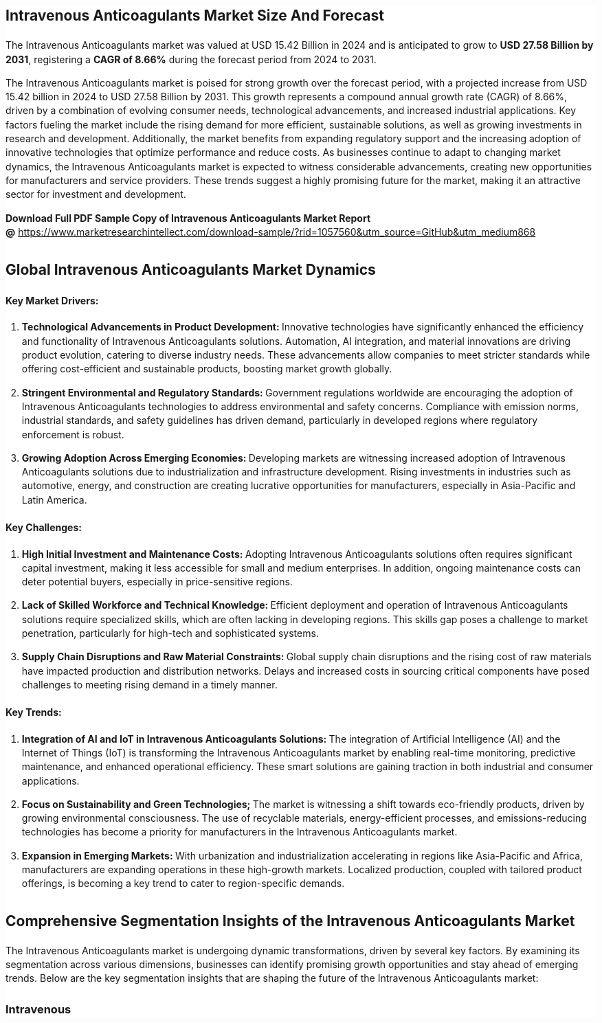 <h2>Intravenous Anticoagulants Market Size And Forecast</h2><p>The Intravenous Anticoagulants market was valued at USD 15.42 Billion in 2024 and is anticipated to grow to <strong>USD 27.58 Billion by 2031</strong>, registering a <strong>CAGR of 8.66%</strong> during the forecast period from 2024 to 2031.</p><p>The Intravenous Anticoagulants market is poised for strong growth over the forecast period, with a projected increase from USD 15.42 billion in 2024 to USD 27.58 Billion by 2031. This growth represents a compound annual growth rate (CAGR) of 8.66%, driven by a combination of evolving consumer needs, technological advancements, and increased industrial applications. Key factors fueling the market include the rising demand for more efficient, sustainable solutions, as well as growing investments in research and development. Additionally, the market benefits from expanding regulatory support and the increasing adoption of innovative technologies that optimize performance and reduce costs. As businesses continue to adapt to changing market dynamics, the Intravenous Anticoagulants market is expected to witness considerable advancements, creating new opportunities for manufacturers and service providers. These trends suggest a highly promising future for the market, making it an attractive sector for investment and development.</p><p><strong>Download Full PDF Sample Copy of Intravenous Anticoagulants Market Report @</strong>&nbsp;<a href="https://www.marketresearchintellect.com/download-sample/?rid=1057560&amp;utm_source=GitHub&amp;utm_medium868">https://www.marketresearchintellect.com/download-sample/?rid=1057560&amp;utm_source=GitHub&amp;utm_medium868</a></p><h2>Global Intravenous Anticoagulants Market Dynamics</h2><h4><strong>Key Market Drivers:</strong></h4><ol><li><p><strong>Technological Advancements in Product Development:&nbsp;</strong>Innovative technologies have significantly enhanced the efficiency and functionality of Intravenous Anticoagulants solutions. Automation, AI integration, and material innovations are driving product evolution, catering to diverse industry needs. These advancements allow companies to meet stricter standards while offering cost-efficient and sustainable products, boosting market growth globally.</p></li><li><p><strong>Stringent Environmental and Regulatory Standards:&nbsp;</strong>Government regulations worldwide are encouraging the adoption of Intravenous Anticoagulants technologies to address environmental and safety concerns. Compliance with emission norms, industrial standards, and safety guidelines has driven demand, particularly in developed regions where regulatory enforcement is robust.</p></li><li><p><strong>Growing Adoption Across Emerging Economies:&nbsp;</strong>Developing markets are witnessing increased adoption of Intravenous Anticoagulants solutions due to industrialization and infrastructure development. Rising investments in industries such as automotive, energy, and construction are creating lucrative opportunities for manufacturers, especially in Asia-Pacific and Latin America.</p></li></ol><h4><strong>Key Challenges:</strong></h4><ol><li><p><strong>High Initial Investment and Maintenance Costs:&nbsp;</strong>Adopting Intravenous Anticoagulants solutions often requires significant capital investment, making it less accessible for small and medium enterprises. In addition, ongoing maintenance costs can deter potential buyers, especially in price-sensitive regions.</p></li><li><p><strong>Lack of Skilled Workforce and Technical Knowledge:&nbsp;</strong>Efficient deployment and operation of Intravenous Anticoagulants solutions require specialized skills, which are often lacking in developing regions. This skills gap poses a challenge to market penetration, particularly for high-tech and sophisticated systems.</p></li><li><p><strong>Supply Chain Disruptions and Raw Material Constraints:&nbsp;</strong>Global supply chain disruptions and the rising cost of raw materials have impacted production and distribution networks. Delays and increased costs in sourcing critical components have posed challenges to meeting rising demand in a timely manner.</p></li></ol><h4><strong>Key Trends:</strong></h4><ol><li><p><strong>Integration of AI and IoT in Intravenous Anticoagulants Solutions:&nbsp;</strong>The integration of Artificial Intelligence (AI) and the Internet of Things (IoT) is transforming the Intravenous Anticoagulants market by enabling real-time monitoring, predictive maintenance, and enhanced operational efficiency. These smart solutions are gaining traction in both industrial and consumer applications.</p></li><li><p><strong>Focus on Sustainability and Green Technologies;&nbsp;</strong>The market is witnessing a shift towards eco-friendly products, driven by growing environmental consciousness. The use of recyclable materials, energy-efficient processes, and emissions-reducing technologies has become a priority for manufacturers in the Intravenous Anticoagulants market.</p></li><li><p><strong>Expansion in Emerging Markets:&nbsp;</strong>With urbanization and industrialization accelerating in regions like Asia-Pacific and Africa, manufacturers are expanding operations in these high-growth markets. Localized production, coupled with tailored product offerings, is becoming a key trend to cater to region-specific demands.</p></li></ol><div class="article-main__content" data-test-id="publishing-text-block"><h2>Comprehensive Segmentation Insights of the Intravenous Anticoagulants Market</h2><p>The Intravenous Anticoagulants market is undergoing dynamic transformations, driven by several key factors. By examining its segmentation across various dimensions, businesses can identify promising growth opportunities and stay ahead of emerging trends. Below are the key segmentation insights that are shaping the future of the Intravenous Anticoagulants market:</p><h3><strong>Intravenous